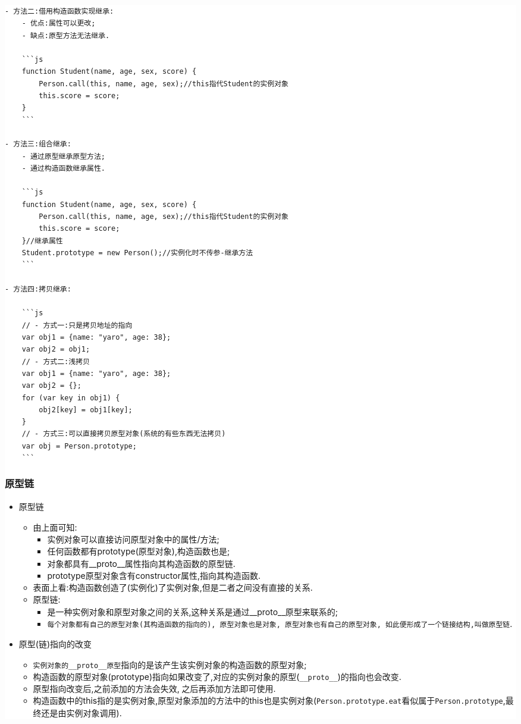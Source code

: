     - 方法二:借用构造函数实现继承:
        - 优点:属性可以更改; 
        - 缺点:原型方法无法继承.

        ```js
        function Student(name, age, sex, score) {
            Person.call(this, name, age, sex);//this指代Student的实例对象
            this.score = score;
        }
        ```

    - 方法三:组合继承:
        - 通过原型继承原型方法;
        - 通过构造函数继承属性.
        
        ```js
        function Student(name, age, sex, score) {
            Person.call(this, name, age, sex);//this指代Student的实例对象
            this.score = score;
        }//继承属性
        Student.prototype = new Person();//实例化时不传参-继承方法
        ```

    - 方法四:拷贝继承:

        ```js
        // - 方式一:只是拷贝地址的指向
        var obj1 = {name: "yaro", age: 38};
        var obj2 = obj1;
        // - 方式二:浅拷贝
        var obj1 = {name: "yaro", age: 38};
        var obj2 = {};
        for (var key in obj1) {
            obj2[key] = obj1[key];
        }
        // - 方式三:可以直接拷贝原型对象(系统的有些东西无法拷贝)
        var obj = Person.prototype;
        ```

### 原型链

- 原型链
    - 由上面可知:
        - 实例对象可以直接访问原型对象中的属性/方法;
        - 任何函数都有prototype(原型对象),构造函数也是;
        - 对象都具有__proto__属性指向其构造函数的原型链.
        - prototype原型对象含有constructor属性,指向其构造函数.
    - 表面上看:构造函数创造了(实例化)了实例对象,但是二者之间没有直接的关系.
    - 原型链:
        - 是一种实例对象和原型对象之间的关系,这种关系是通过__proto__原型来联系的;
        - `每个对象都有自己的原型对象(其构造函数的指向的), 原型对象也是对象, 原型对象也有自己的原型对象, 如此便形成了一个链接结构,叫做原型链`.

- 原型(链)指向的改变
    - `实例对象的__proto__原型`指向的是该产生该实例对象的构造函数的原型对象;
    - 构造函数的原型对象(prototype)指向如果改变了,对应的实例对象的原型(`__proto__`)的指向也会改变.
    - 原型指向改变后,之前添加的方法会失效, 之后再添加方法即可使用.
    - 构造函数中的this指的是实例对象,原型对象添加的方法中的this也是实例对象(`Person.prototype.eat`看似属于`Person.prototype`,最终还是由实例对象调用).
